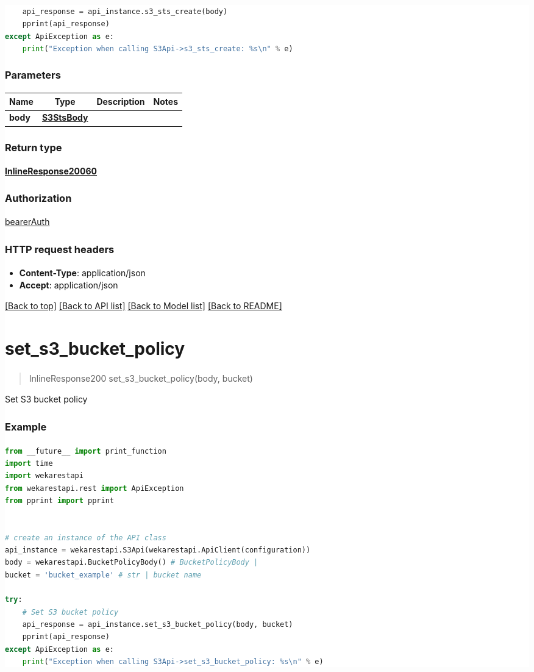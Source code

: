 ```python
    api_response = api_instance.s3_sts_create(body)
    pprint(api_response)
except ApiException as e:
    print("Exception when calling S3Api->s3_sts_create: %s\n" % e)
```

### Parameters

Name | Type | Description  | Notes
------------- | ------------- | ------------- | -------------
 **body** | [**S3StsBody**](S3StsBody.md)|  | 

### Return type

[**InlineResponse20060**](InlineResponse20060.md)

### Authorization

[bearerAuth](../README.md#bearerAuth)

### HTTP request headers

 - **Content-Type**: application/json
 - **Accept**: application/json

[[Back to top]](#) [[Back to API list]](../README.md#documentation-for-api-endpoints) [[Back to Model list]](../README.md#documentation-for-models) [[Back to README]](../README.md)

# **set_s3_bucket_policy**
> InlineResponse200 set_s3_bucket_policy(body, bucket)

Set S3 bucket policy

### Example

```python
from __future__ import print_function
import time
import wekarestapi
from wekarestapi.rest import ApiException
from pprint import pprint


# create an instance of the API class
api_instance = wekarestapi.S3Api(wekarestapi.ApiClient(configuration))
body = wekarestapi.BucketPolicyBody() # BucketPolicyBody | 
bucket = 'bucket_example' # str | bucket name

try:
    # Set S3 bucket policy
    api_response = api_instance.set_s3_bucket_policy(body, bucket)
    pprint(api_response)
except ApiException as e:
    print("Exception when calling S3Api->set_s3_bucket_policy: %s\n" % e)
```

